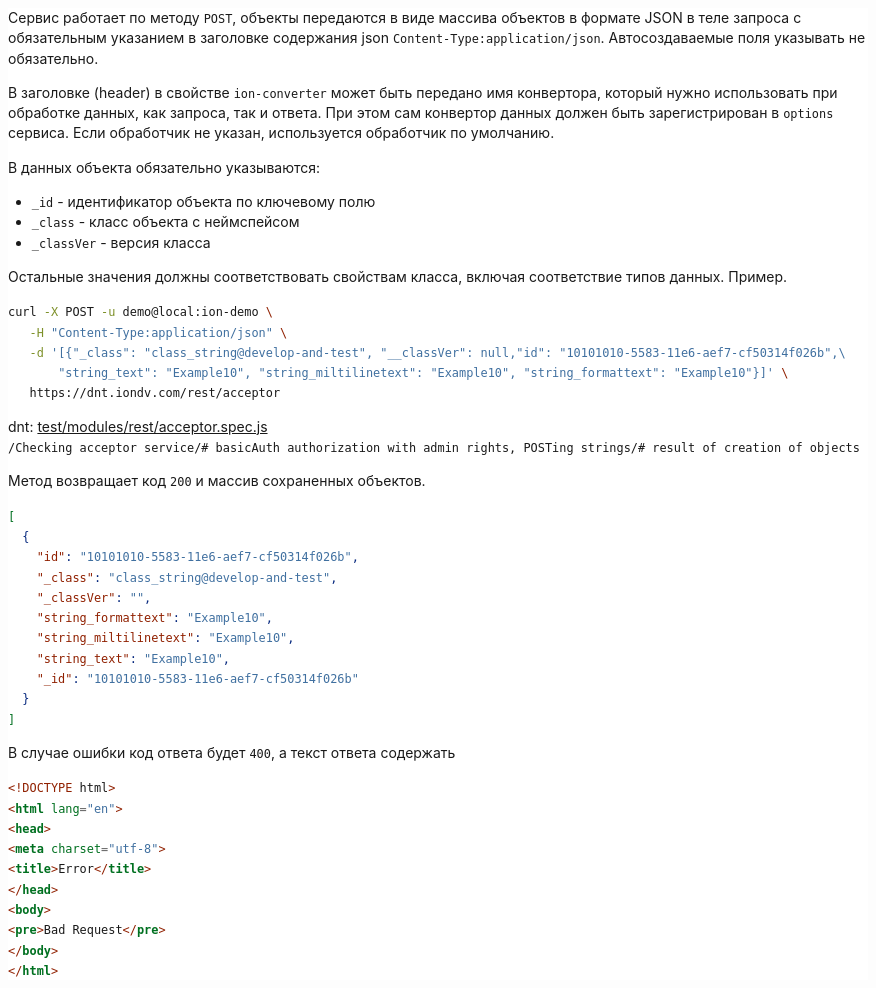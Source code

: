 Сервис работает по методу `POST`, объекты передаются в виде массива объектов в формате JSON в теле запроса с обязательным 
указанием в заголовке содержания json `Content-Type:application/json`. Автосоздаваемые поля указывать не обязательно. 

В заголовке (header) в свойстве `ion-converter` может быть передано имя конвертора, который нужно использовать при обработке данных, как запроса, так и ответа. 
При этом сам конвертор данных должен быть зарегистрирован в `options` сервиса.
Если обработчик не указан, используется обработчик по умолчанию.

В данных объекта обязательно указываются:
* `_id` - идентификатор объекта по ключевому полю
* `_class` - класс объекта с неймспейсом
* `_classVer` - версия класса

Остальные значения должны соответствовать свойствам класса, включая соответствие типов данных. Пример.

```bash
curl -X POST -u demo@local:ion-demo \
   -H "Content-Type:application/json" \
   -d '[{"_class": "class_string@develop-and-test", "__classVer": null,"id": "10101010-5583-11e6-aef7-cf50314f026b",\
       "string_text": "Example10", "string_miltilinetext": "Example10", "string_formattext": "Example10"}]' \
   https://dnt.iondv.com/rest/acceptor
```
dnt: [test/modules/rest/acceptor.spec.js](https://github.com/iondv/develop-and-test/test/modules/rest/acceptor.spec.js)   
`/Checking acceptor service/# basicAuth authorization with admin rights, POSTing strings/# result of creation of objects`  

Метод возвращает код `200` и массив сохраненных объектов.
```json
[
  {
    "id": "10101010-5583-11e6-aef7-cf50314f026b",
    "_class": "class_string@develop-and-test",
    "_classVer": "",
    "string_formattext": "Example10",
    "string_miltilinetext": "Example10",
    "string_text": "Example10",
    "_id": "10101010-5583-11e6-aef7-cf50314f026b"
  }
]
```

В случае ошибки код ответа будет `400`, а текст ответа содержать 
```html
<!DOCTYPE html>
<html lang="en">
<head>
<meta charset="utf-8">
<title>Error</title>
</head>
<body>
<pre>Bad Request</pre>
</body>
</html>
```
